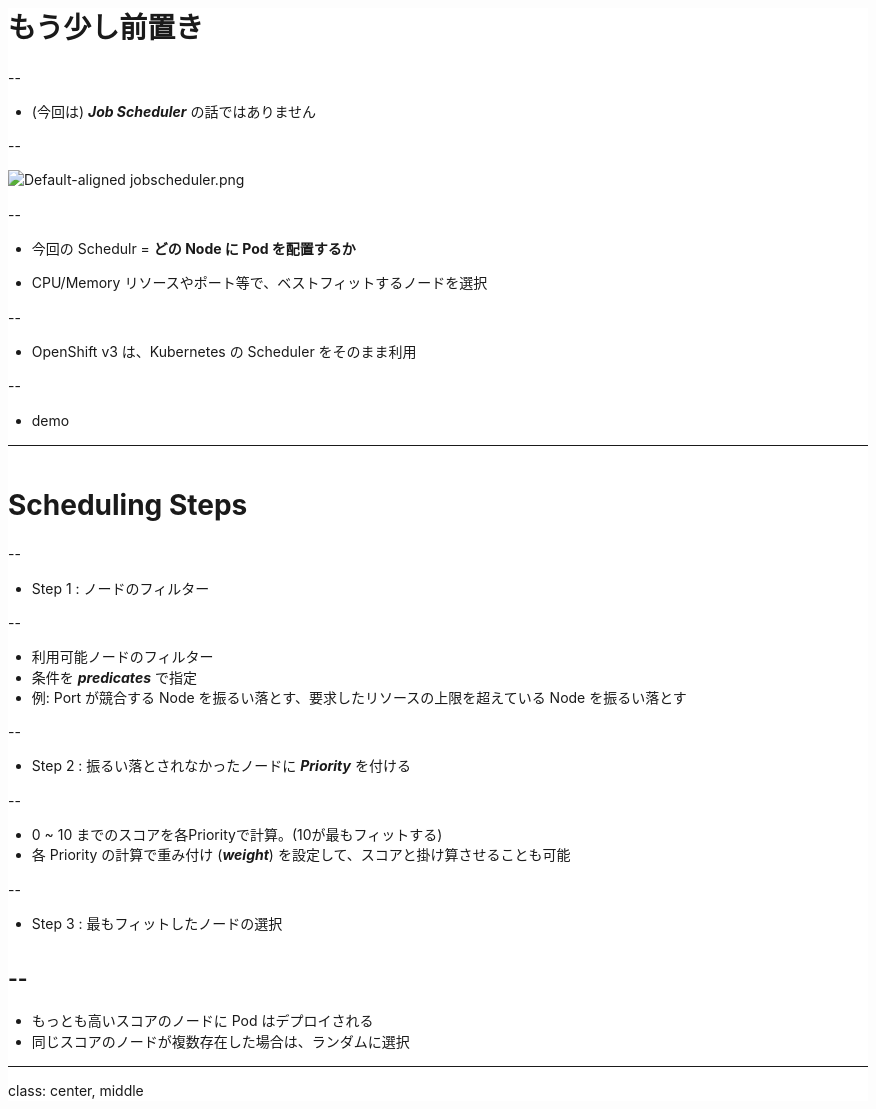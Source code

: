 # もう少し前置き

--

- (今回は) ***Job Scheduler*** の話ではありません

--

![Default-aligned jobscheduler.png](./image/jobscheduler.png)

--

- 今回の Schedulr = **どの Node に Pod を配置するか**

 - CPU/Memory リソースやポート等で、ベストフィットするノードを選択

--

- OpenShift v3 は、Kubernetes の Scheduler をそのまま利用

--

- demo

---
# Scheduling Steps

--
- Step 1 : ノードのフィルター

--

  - 利用可能ノードのフィルター
  - 条件を ***predicates*** で指定
  - 例: Port が競合する Node を振るい落とす、要求したリソースの上限を超えている Node を振るい落とす

--

- Step 2 : 振るい落とされなかったノードに ***Priority*** を付ける

--

  - 0 ~ 10 までのスコアを各Priorityで計算。(10が最もフィットする)
  - 各 Priority の計算で重み付け (***weight***) を設定して、スコアと掛け算させることも可能

--

-  Step 3 : 最もフィットしたノードの選択

--
--

  - もっとも高いスコアのノードに Pod はデプロイされる
  - 同じスコアのノードが複数存在した場合は、ランダムに選択

---

class: center, middle
